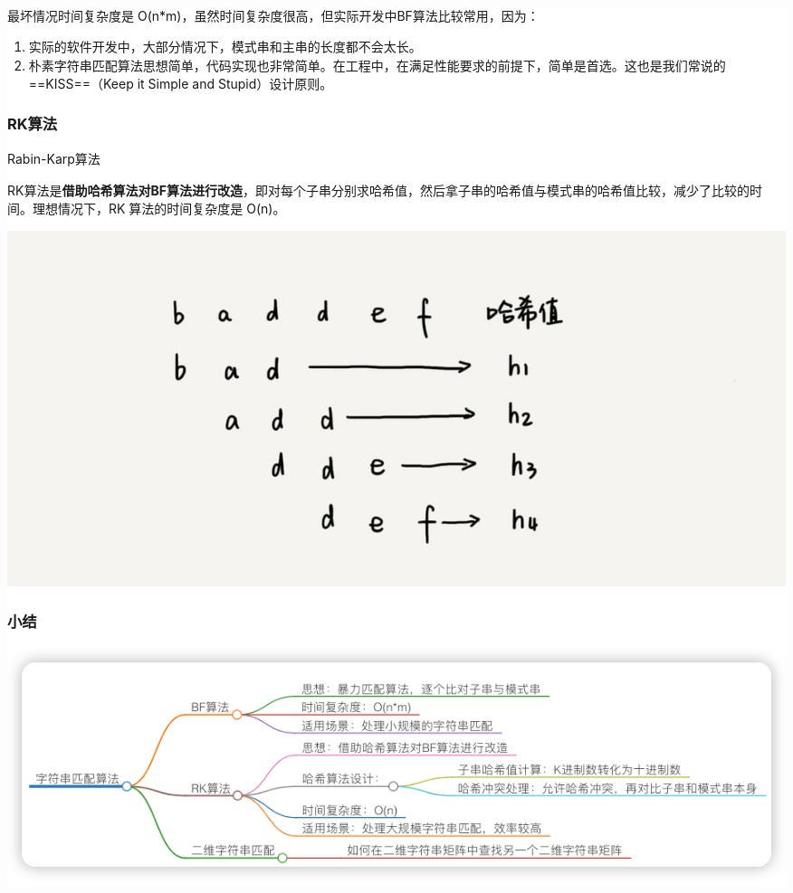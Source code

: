 最坏情况时间复杂度是 O(n*m)，虽然时间复杂度很高，但实际开发中BF算法比较常用，因为：

1. 实际的软件开发中，大部分情况下，模式串和主串的长度都不会太长。
2. 朴素字符串匹配算法思想简单，代码实现也非常简单。在工程中，在满足性能要求的前提下，简单是首选。这也是我们常说的==KISS==（Keep it Simple and Stupid）设计原则。

### RK算法

Rabin-Karp算法

RK算法是**借助哈希算法对BF算法进行改造**，即对每个子串分别求哈希值，然后拿子串的哈希值与模式串的哈希值比较，减少了比较的时间。理想情况下，RK 算法的时间复杂度是 O(n)。



![](./images/SJJG+SFZM-32-02.jpg)



### 小结

![](images/image-20231030134750164.png)

